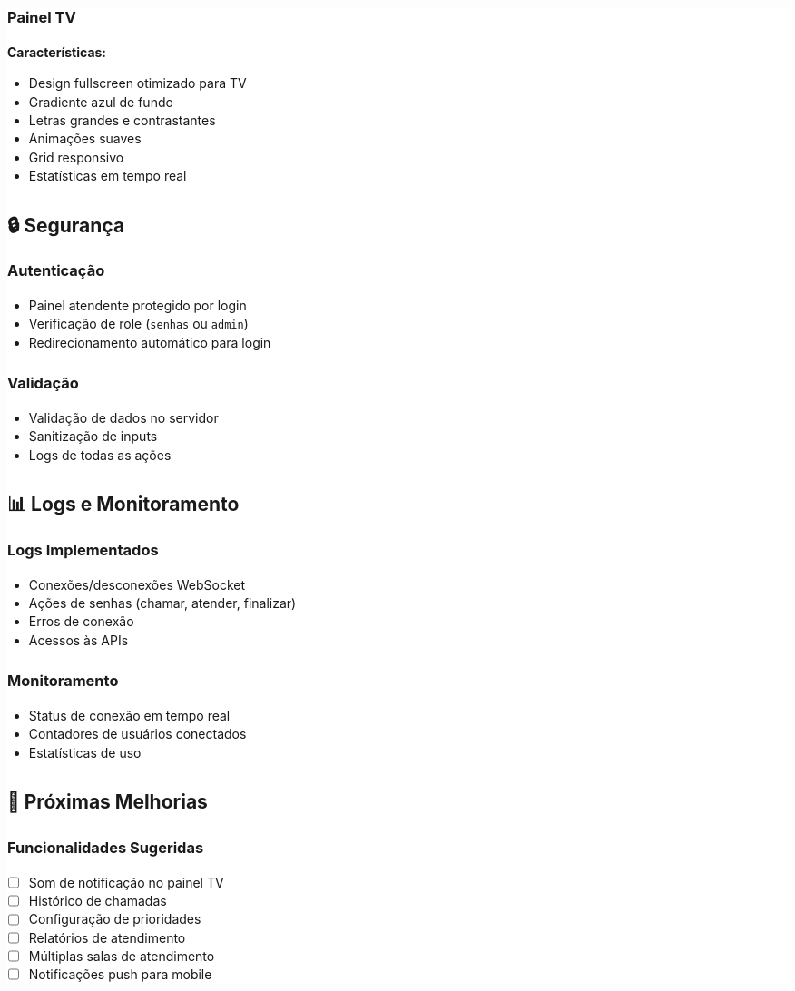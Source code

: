 ### Painel TV

**Características:**

- Design fullscreen otimizado para TV
- Gradiente azul de fundo
- Letras grandes e contrastantes
- Animações suaves
- Grid responsivo
- Estatísticas em tempo real

## 🔒 Segurança

### Autenticação

- Painel atendente protegido por login
- Verificação de role (`senhas` ou `admin`)
- Redirecionamento automático para login

### Validação

- Validação de dados no servidor
- Sanitização de inputs
- Logs de todas as ações

## 📊 Logs e Monitoramento

### Logs Implementados

- Conexões/desconexões WebSocket
- Ações de senhas (chamar, atender, finalizar)
- Erros de conexão
- Acessos às APIs

### Monitoramento

- Status de conexão em tempo real
- Contadores de usuários conectados
- Estatísticas de uso

## 🚀 Próximas Melhorias

### Funcionalidades Sugeridas

- [ ] Som de notificação no painel TV
- [ ] Histórico de chamadas
- [ ] Configuração de prioridades
- [ ] Relatórios de atendimento
- [ ] Múltiplas salas de atendimento
- [ ] Notificações push para mobile

